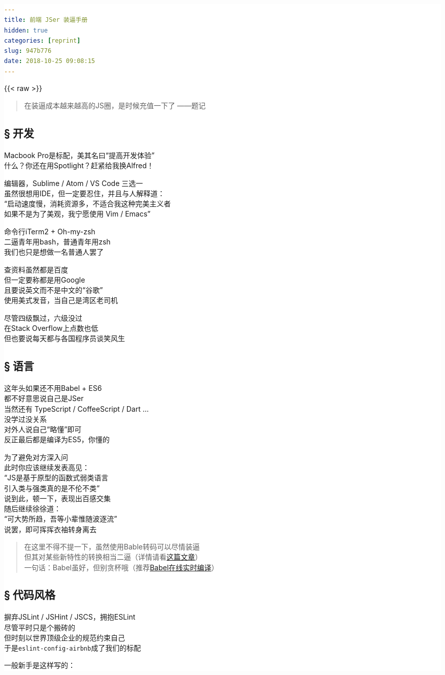 ```yaml
---
title: 前端 JSer 装逼手册
hidden: true
categories: [reprint]
slug: 947b776
date: 2018-10-25 09:08:15
---
```


{{< raw >}}
<blockquote><p>&#x5728;&#x88C5;&#x903C;&#x6210;&#x672C;&#x8D8A;&#x6765;&#x8D8A;&#x9AD8;&#x7684;JS&#x5708;&#xFF0C;&#x662F;&#x65F6;&#x5019;&#x5145;&#x503C;&#x4E00;&#x4E0B;&#x4E86; &#x2014;&#x2014;&#x9898;&#x8BB0;</p></blockquote><h2 id="articleHeader0">&#xA7; &#x5F00;&#x53D1;</h2><p>Macbook Pro&#x662F;&#x6807;&#x914D;&#xFF0C;&#x7F8E;&#x5176;&#x540D;&#x66F0;&#x201C;&#x63D0;&#x9AD8;&#x5F00;&#x53D1;&#x4F53;&#x9A8C;&#x201D;<br>&#x4EC0;&#x4E48;&#xFF1F;&#x4F60;&#x8FD8;&#x5728;&#x7528;Spotlight&#xFF1F;&#x8D76;&#x7D27;&#x7ED9;&#x6211;&#x6362;Alfred&#xFF01;</p><p>&#x7F16;&#x8F91;&#x5668;&#xFF0C;Sublime / Atom / VS Code &#x4E09;&#x9009;&#x4E00;<br>&#x867D;&#x7136;&#x5F88;&#x60F3;&#x7528;IDE&#xFF0C;&#x4F46;&#x4E00;&#x5B9A;&#x8981;&#x5FCD;&#x4F4F;&#xFF0C;&#x5E76;&#x4E14;&#x4E0E;&#x4EBA;&#x89E3;&#x91CA;&#x9053;&#xFF1A;<br>&#x201C;&#x542F;&#x52A8;&#x901F;&#x5EA6;&#x6162;&#xFF0C;&#x6D88;&#x8017;&#x8D44;&#x6E90;&#x591A;&#xFF0C;&#x4E0D;&#x9002;&#x5408;&#x6211;&#x8FD9;&#x79CD;&#x5B8C;&#x7F8E;&#x4E3B;&#x4E49;&#x8005;<br>&#x5982;&#x679C;&#x4E0D;&#x662F;&#x4E3A;&#x4E86;&#x7F8E;&#x89C2;&#xFF0C;&#x6211;&#x5B81;&#x613F;&#x4F7F;&#x7528; Vim / Emacs&#x201D;</p><p>&#x547D;&#x4EE4;&#x884C;iTerm2 + Oh-my-zsh<br>&#x4E8C;&#x903C;&#x9752;&#x5E74;&#x7528;bash&#xFF0C;&#x666E;&#x901A;&#x9752;&#x5E74;&#x7528;zsh<br>&#x6211;&#x4EEC;&#x4E5F;&#x53EA;&#x662F;&#x60F3;&#x505A;&#x4E00;&#x540D;&#x666E;&#x901A;&#x4EBA;&#x7F62;&#x4E86;</p><p>&#x67E5;&#x8D44;&#x6599;&#x867D;&#x7136;&#x90FD;&#x662F;&#x767E;&#x5EA6;<br>&#x4F46;&#x4E00;&#x5B9A;&#x8981;&#x79F0;&#x90FD;&#x662F;&#x7528;Google<br>&#x4E14;&#x8981;&#x8BF4;&#x82F1;&#x6587;&#x800C;&#x4E0D;&#x662F;&#x4E2D;&#x6587;&#x7684;&#x201C;&#x8C37;&#x6B4C;&#x201D;<br>&#x4F7F;&#x7528;&#x7F8E;&#x5F0F;&#x53D1;&#x97F3;&#xFF0C;&#x5F53;&#x81EA;&#x5DF1;&#x662F;&#x6E7E;&#x533A;&#x8001;&#x53F8;&#x673A;</p><p>&#x5C3D;&#x7BA1;&#x56DB;&#x7EA7;&#x98D8;&#x8FC7;&#xFF0C;&#x516D;&#x7EA7;&#x6CA1;&#x8FC7;<br>&#x5728;Stack Overflow&#x4E0A;&#x70B9;&#x6570;&#x4E5F;&#x4F4E;<br>&#x4F46;&#x4E5F;&#x8981;&#x8BF4;&#x6BCF;&#x5929;&#x90FD;&#x4E0E;&#x5404;&#x56FD;&#x7A0B;&#x5E8F;&#x5458;&#x8C08;&#x7B11;&#x98CE;&#x751F;</p><h2 id="articleHeader1">&#xA7; &#x8BED;&#x8A00;</h2><p>&#x8FD9;&#x5E74;&#x5934;&#x5982;&#x679C;&#x8FD8;&#x4E0D;&#x7528;Babel + ES6<br>&#x90FD;&#x4E0D;&#x597D;&#x610F;&#x601D;&#x8BF4;&#x81EA;&#x5DF1;&#x662F;JSer<br>&#x5F53;&#x7136;&#x8FD8;&#x6709; TypeScript / CoffeeScript / Dart ...<br>&#x6CA1;&#x5B66;&#x8FC7;&#x6CA1;&#x5173;&#x7CFB;<br>&#x5BF9;&#x5916;&#x4EBA;&#x8BF4;&#x81EA;&#x5DF1;&#x201C;&#x7565;&#x61C2;&#x201D;&#x5373;&#x53EF;<br>&#x53CD;&#x6B63;&#x6700;&#x540E;&#x90FD;&#x662F;&#x7F16;&#x8BD1;&#x4E3A;ES5&#xFF0C;&#x4F60;&#x61C2;&#x7684;</p><p>&#x4E3A;&#x4E86;&#x907F;&#x514D;&#x5BF9;&#x65B9;&#x6DF1;&#x5165;&#x95EE;<br>&#x6B64;&#x65F6;&#x4F60;&#x5E94;&#x8BE5;&#x7EE7;&#x7EED;&#x53D1;&#x8868;&#x9AD8;&#x89C1;&#xFF1A;<br>&#x201C;JS&#x662F;&#x57FA;&#x4E8E;&#x539F;&#x578B;&#x7684;&#x51FD;&#x6570;&#x5F0F;&#x5F31;&#x7C7B;&#x8BED;&#x8A00;<br>&#x5F15;&#x5165;&#x7C7B;&#x4E0E;&#x5F3A;&#x7C7B;&#x771F;&#x7684;&#x662F;&#x4E0D;&#x4F26;&#x4E0D;&#x7C7B;&#x201D;<br>&#x8BF4;&#x5230;&#x6B64;&#xFF0C;&#x987F;&#x4E00;&#x4E0B;&#xFF0C;&#x8868;&#x73B0;&#x51FA;&#x767E;&#x611F;&#x4EA4;&#x96C6;<br>&#x968F;&#x540E;&#x7EE7;&#x7EED;&#x5F90;&#x5F90;&#x9053;&#xFF1A;<br>&#x201C;&#x53EF;&#x5927;&#x52BF;&#x6240;&#x8D8B;&#xFF0C;&#x543E;&#x7B49;&#x5C0F;&#x8F88;&#x60DF;&#x968F;&#x6CE2;&#x9010;&#x6D41;&#x201D;<br>&#x8BF4;&#x7F62;&#xFF0C;&#x5373;&#x53EF;&#x6325;&#x6325;&#x8863;&#x8896;&#x8F6C;&#x8EAB;&#x79BB;&#x53BB;</p><blockquote><p>&#x5728;&#x8FD9;&#x91CC;&#x4E0D;&#x5F97;&#x4E0D;&#x63D0;&#x4E00;&#x4E0B;&#xFF0C;&#x867D;&#x7136;&#x4F7F;&#x7528;Bable&#x8F6C;&#x7801;&#x53EF;&#x4EE5;&#x5C3D;&#x60C5;&#x88C5;&#x903C;<br>&#x4F46;&#x5176;&#x5BF9;&#x67D0;&#x4E9B;&#x65B0;&#x7279;&#x6027;&#x7684;&#x8F6C;&#x6362;&#x76F8;&#x5F53;&#x4E8C;&#x903C;&#xFF08;&#x8BE6;&#x60C5;&#x8BF7;&#x770B;<a href="https://github.com/lcxfs1991/blog/issues/9" rel="nofollow noreferrer" target="_blank">&#x8FD9;&#x7BC7;&#x6587;&#x7AE0;</a>&#xFF09;<br>&#x4E00;&#x53E5;&#x8BDD;&#xFF1A;Babel&#x867D;&#x597D;&#xFF0C;&#x4F46;&#x522B;&#x8D2A;&#x676F;&#x54E6;&#xFF08;&#x63A8;&#x8350;<a href="http://babeljs.io/repl" rel="nofollow noreferrer" target="_blank">Babel&#x5728;&#x7EBF;&#x5B9E;&#x65F6;&#x7F16;&#x8BD1;</a>&#xFF09;</p></blockquote><h2 id="articleHeader2">&#xA7; &#x4EE3;&#x7801;&#x98CE;&#x683C;</h2><p>&#x6452;&#x5F03;JSLint / JSHint / JSCS&#xFF0C;&#x62E5;&#x62B1;ESLint<br>&#x5C3D;&#x7BA1;&#x5E73;&#x65F6;&#x53EA;&#x662F;&#x4E2A;&#x642C;&#x7816;&#x7684;<br>&#x4F46;&#x65F6;&#x523B;&#x4EE5;&#x4E16;&#x754C;&#x9876;&#x7EA7;&#x4F01;&#x4E1A;&#x7684;&#x89C4;&#x8303;&#x7EA6;&#x675F;&#x81EA;&#x5DF1;<br>&#x4E8E;&#x662F;<code>eslint-config-airbnb</code>&#x6210;&#x4E86;&#x6211;&#x4EEC;&#x7684;&#x6807;&#x914D;</p><p>&#x4E00;&#x822C;&#x65B0;&#x624B;&#x662F;&#x8FD9;&#x6837;&#x5199;&#x7684;&#xFF1A;</p><div class="widget-codetool" style="display:none"><div class="widget-codetool--inner"><span class="selectCode code-tool" data-toggle="tooltip" data-placement="top" title="" data-original-title="&#x5168;&#x9009;"></span> <span type="button" class="copyCode code-tool" data-toggle="tooltip" data-placement="top" data-clipboard-text="/* Low */